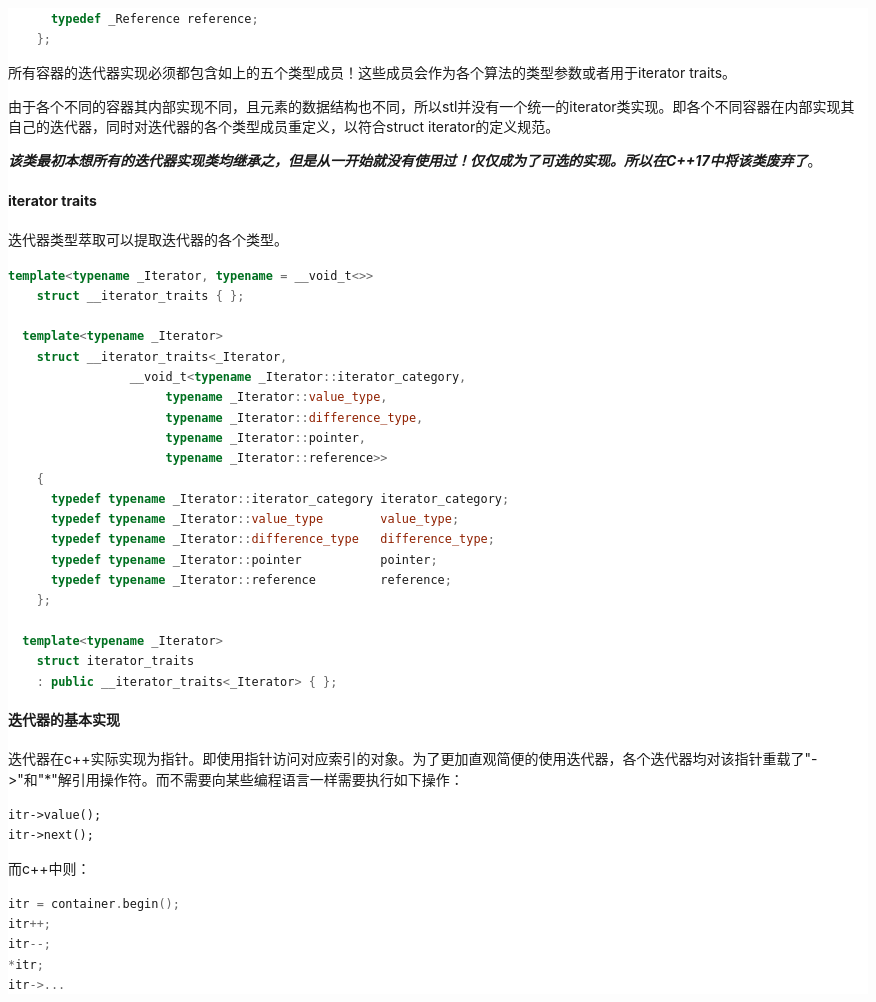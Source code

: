 ```c++
      typedef _Reference reference;
    };
```

所有容器的迭代器实现必须都包含如上的五个类型成员！这些成员会作为各个算法的类型参数或者用于iterator traits。

由于各个不同的容器其内部实现不同，且元素的数据结构也不同，所以stl并没有一个统一的iterator类实现。即各个不同容器在内部实现其自己的迭代器，同时对迭代器的各个类型成员重定义，以符合struct iterator的定义规范。

***该类最初本想所有的迭代器实现类均继承之，但是从一开始就没有使用过！仅仅成为了可选的实现。所以在C++17中将该类废弃了***。

#### iterator traits

迭代器类型萃取可以提取迭代器的各个类型。

```c++
template<typename _Iterator, typename = __void_t<>>
    struct __iterator_traits { };

  template<typename _Iterator>
    struct __iterator_traits<_Iterator,
			     __void_t<typename _Iterator::iterator_category,
				      typename _Iterator::value_type,
				      typename _Iterator::difference_type,
				      typename _Iterator::pointer,
				      typename _Iterator::reference>>
    {
      typedef typename _Iterator::iterator_category iterator_category;
      typedef typename _Iterator::value_type        value_type;
      typedef typename _Iterator::difference_type   difference_type;
      typedef typename _Iterator::pointer           pointer;
      typedef typename _Iterator::reference         reference;
    };

  template<typename _Iterator>
    struct iterator_traits
    : public __iterator_traits<_Iterator> { };
```

#### 迭代器的基本实现

迭代器在c++实际实现为指针。即使用指针访问对应索引的对象。为了更加直观简便的使用迭代器，各个迭代器均对该指针重载了"->"和"*"解引用操作符。而不需要向某些编程语言一样需要执行如下操作：

```
itr->value();
itr->next();
```

而c++中则：

```cpp
itr = container.begin();
itr++;
itr--;
*itr;
itr->...
```
